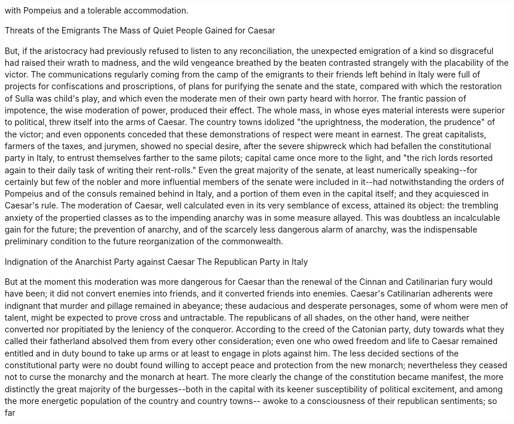 with Pompeius and a tolerable accommodation.

Threats of the Emigrants
The Mass of Quiet People Gained for Caesar

But, if the aristocracy had previously refused to listen
to any reconciliation, the unexpected emigration of a kind
so disgraceful had raised their wrath to madness, and the wild vengeance
breathed by the beaten contrasted strangely with the placability
of the victor.  The communications regularly coming from the camp
of the emigrants to their friends left behind in Italy
were full of projects for confiscations and proscriptions,
of plans for purifying the senate and the state, compared with which
the restoration of Sulla was child's play, and which even
the moderate men of their own party heard with horror.
The frantic passion of impotence, the wise moderation of power,
produced their effect.  The whole mass, in whose eyes material interests
were superior to political, threw itself into the arms of Caesar.
The country towns idolized "the uprightness, the moderation,
the prudence" of the victor; and even opponents conceded
that these demonstrations of respect were meant in earnest.
The great capitalists, farmers of the taxes, and jurymen,
showed no special desire, after the severe shipwreck
which had befallen the constitutional party in Italy,
to entrust themselves farther to the same pilots; capital came
once more to the light, and "the rich lords resorted again to their
daily task of writing their rent-rolls."  Even the great majority
of the senate, at least numerically speaking--for certainly but few
of the nobler and more influential members of the senate
were included in it--had notwithstanding the orders of Pompeius
and of the consuls remained behind in Italy, and a portion of them
even in the capital itself; and they acquiesced in Caesar's rule.
The moderation of Caesar, well calculated even in its very semblance
of excess, attained its object: the trembling anxiety of the propertied
classes as to the impending anarchy was in some measure allayed.
This was doubtless an incalculable gain for the future;
the prevention of anarchy, and of the scarcely less dangerous alarm
of anarchy, was the indispensable preliminary condition
to the future reorganization of the commonwealth.

Indignation of the Anarchist Party against Caesar
The Republican Party in Italy

But at the moment this moderation was more dangerous for Caesar
than the renewal of the Cinnan and Catilinarian fury would have been;
it did not convert enemies into friends, and it converted
friends into enemies.  Caesar's Catilinarian adherents
were indignant that murder and pillage remained in abeyance;
these audacious and desperate personages, some of whom
were men of talent, might be expected to prove cross and untractable.
The republicans of all shades, on the other hand, were neither
converted nor propitiated by the leniency of the conqueror.
According to the creed of the Catonian party, duty towards
what they called their fatherland absolved them from every
other consideration; even one who owed freedom and life to Caesar
remained entitled and in duty bound to take up arms or at least
to engage in plots against him.  The less decided sections
of the constitutional party were no doubt found willing to accept peace
and protection from the new monarch; nevertheless they ceased not
to curse the monarchy and the monarch at heart.  The more clearly
the change of the constitution became manifest, the more distinctly
the great majority of the burgesses--both in the capital with its
keener susceptibility of political excitement, and among
the more energetic population of the country and country towns--
awoke to a consciousness of their republican sentiments; so far
